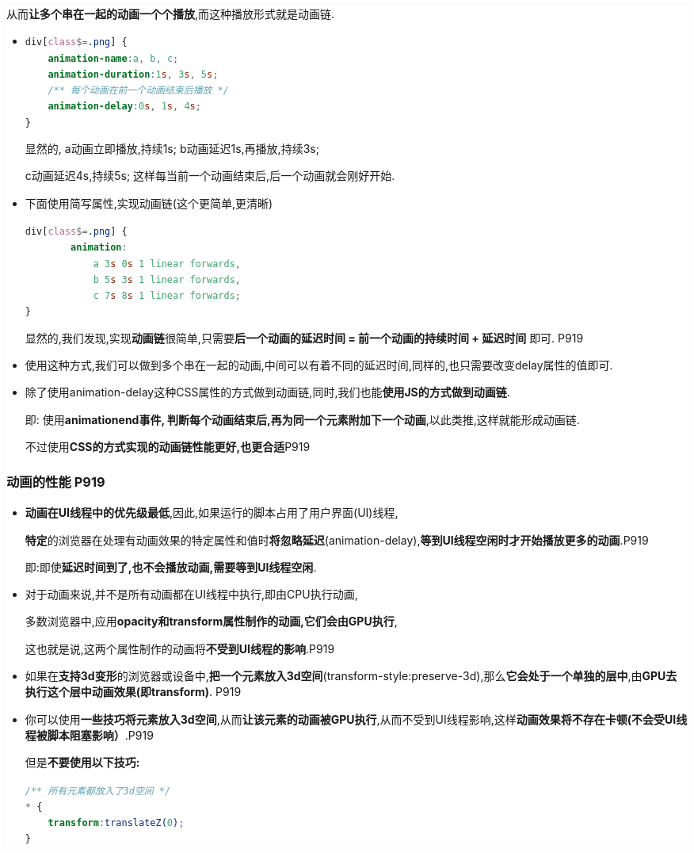   从而**让多个串在一起的动画一个个播放**,而这种播放形式就是动画链.

- ```css
  div[class$=.png] {
      animation-name:a, b, c;
      animation-duration:1s, 3s, 5s;
      /** 每个动画在前一个动画结束后播放 */
      animation-delay:0s, 1s, 4s;
  }
  ```
  
  显然的, a动画立即播放,持续1s; b动画延迟1s,再播放,持续3s; 
  
  c动画延迟4s,持续5s; 这样每当前一个动画结束后,后一个动画就会刚好开始.

- 下面使用简写属性,实现动画链(这个更简单,更清晰)
  
  ```css
  div[class$=.png] {
          animation:
              a 3s 0s 1 linear forwards,
              b 5s 3s 1 linear forwards,
              c 7s 8s 1 linear forwards;
  }
  ```
  
  显然的,我们发现,实现**动画链**很简单,只需要**后一个动画的延迟时间 = 前一个动画的持续时间 + 延迟时间** 即可. P919

- 使用这种方式,我们可以做到多个串在一起的动画,中间可以有着不同的延迟时间,同样的,也只需要改变delay属性的值即可.

- 除了使用animation-delay这种CSS属性的方式做到动画链,同时,我们也能**使用JS的方式做到动画链**.
  
  即: 使用**animationend事件, 判断每个动画结束后,再为同一个元素附加下一个动画**,以此类推,这样就能形成动画链.
  
  不过使用**CSS的方式实现的动画链性能更好,也更合适**P919

### 动画的性能 P919

- **动画在UI线程中的优先级最低**,因此,如果运行的脚本占用了用户界面(UI)线程,
  
  **特定**的浏览器在处理有动画效果的特定属性和值时**将忽略延迟**(animation-delay),**等到UI线程空闲时才开始播放更多的动画**.P919
  
  即:即使**延迟时间到了,也不会播放动画,需要等到UI线程空闲**.

- 对于动画来说,并不是所有动画都在UI线程中执行,即由CPU执行动画,
  
  多数浏览器中,应用**opacity和transform属性制作的动画,它们会由GPU执行**,
  
  这也就是说,这两个属性制作的动画将**不受到UI线程的影响**.P919

- 如果在**支持3d变形**的浏览器或设备中,**把一个元素放入3d空间**(transform-style:preserve-3d),那么**它会处于一个单独的层中**,由**GPU去执行这个层中动画效果(即transform)**. P919

- 你可以使用**一些技巧将元素放入3d空间**,从而**让该元素的动画被GPU执行**,从而不受到UI线程影响,这样**动画效果将不存在卡顿(不会受UI线程被脚本阻塞影响）**.P919
  
  但是**不要使用以下技巧:**
  
  ```css
  /** 所有元素都放入了3d空间 */
  * {
      transform:translateZ(0);
  }
  ```
  